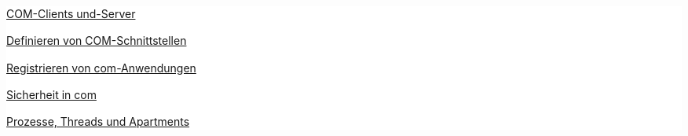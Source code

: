 <dl> <dt>

[COM-Clients und-Server](com-clients-and-servers.md)
</dt> <dt>

[Definieren von COM-Schnittstellen](defining-com-interfaces.md)
</dt> <dt>

[Registrieren von com-Anwendungen](registering-com-applications.md)
</dt> <dt>

[Sicherheit in com](security-in-com.md)
</dt> <dt>

[Prozesse, Threads und Apartments](processes--threads--and-apartments.md)
</dt> </dl>

 

 
